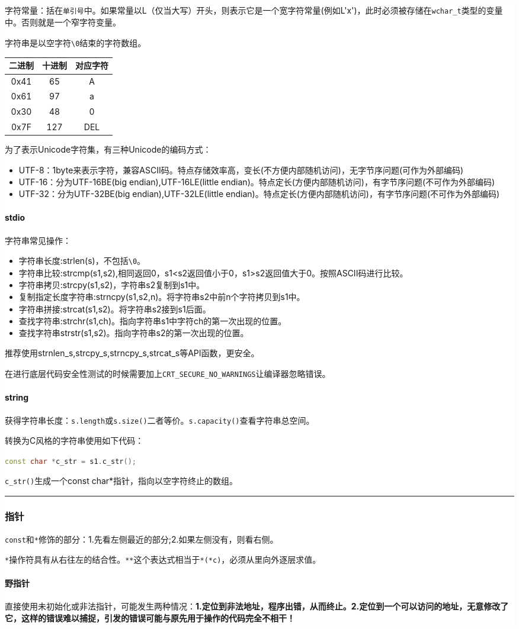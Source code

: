 字符常量：括在`单引号`中。如果常量以L（仅当大写）开头，则表示它是一个宽字符常量(例如L'x')，此时必须被存储在`wchar_t`类型的变量中。否则就是一个窄字符变量。

字符串是以空字符`\0`结束的字符数组。

| 二进制 | 十进制 | 对应字符 |
| :----: | :----: | :------: |
|  0x41  |   65   |    A     |
|  0x61  |   97   |    a     |
|  0x30  |   48   |    0     |
|  0x7F  |  127   |   DEL    |

为了表示Unicode字符集，有三种Unicode的编码方式：

- UTF-8：1byte来表示字符，兼容ASCII码。特点存储效率高，变长(不方便内部随机访问)，无字节序问题(可作为外部编码)
- UTF-16：分为UTF-16BE(big endian),UTF-16LE(little endian)。特点定长(方便内部随机访问)，有字节序问题(不可作为外部编码)
- UTF-32：分为UTF-32BE(big endian),UTF-32LE(little endian)。特点定长(方便内部随机访问)，有字节序问题(不可作为外部编码)

#### stdio

字符串常见操作：

- 字符串长度:strlen(s)，不包括`\0`。
- 字符串比较:strcmp(s1,s2),相同返回0，s1<s2返回值小于0，s1>s2返回值大于0。按照ASCII码进行比较。
- 字符串拷贝:strcpy(s1,s2)，字符串s2复制到s1中。
- 复制指定长度字符串:strncpy(s1,s2,n)。将字符串s2中前n个字符拷贝到s1中。
- 字符串拼接:strcat(s1,s2)。将字符串s2接到s1后面。
- 查找字符串:strchr(s1,ch)。指向字符串s1中字符ch的第一次出现的位置。
- 查找字符串strstr(s1,s2)。指向字符串s2的第一次出现的位置。

推荐使用strnlen_s,strcpy_s,strncpy_s,strcat_s等API函数，更安全。

在进行底层代码安全性测试的时候需要加上`CRT_SECURE_NO_WARNINGS`让编译器忽略错误。

#### string

获得字符串长度：`s.length`或`s.size()`二者等价。`s.capacity()`查看字符串总空间。

转换为C风格的字符串使用如下代码：

```Cpp
const char *c_str = s1.c_str();
```

`c_str()`生成一个const char*指针，指向以空字符终止的数组。

---

### 指针

`const`和`*`修饰的部分：1.先看左侧最近的部分;2.如果左侧没有，则看右侧。

`*`操作符具有从右往左的结合性。`**`这个表达式相当于`*(*c)`，必须从里向外逐层求值。 

#### 野指针

直接使用未初始化或非法指针，可能发生两种情况：**1.定位到非法地址，程序出错，从而终止。2.定位到一个可以访问的地址，无意修改了它，这样的错误难以捕捉，引发的错误可能与原先用于操作的代码完全不相干！**
